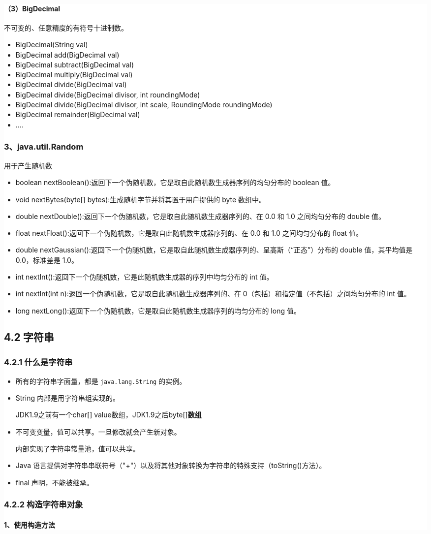 #### （3）BigDecimal

不可变的、任意精度的有符号十进制数。

* BigDecimal(String val) 
* BigDecimal add(BigDecimal val) 
* BigDecimal subtract(BigDecimal val)
* BigDecimal multiply(BigDecimal val) 
* BigDecimal divide(BigDecimal val) 
* BigDecimal divide(BigDecimal divisor, int roundingMode) 
* BigDecimal divide(BigDecimal divisor, int scale, RoundingMode roundingMode) 
* BigDecimal remainder(BigDecimal val) 
* ....

### 3、java.util.Random

用于产生随机数

* boolean nextBoolean():返回下一个伪随机数，它是取自此随机数生成器序列的均匀分布的 boolean 值。 

* void nextBytes(byte[] bytes):生成随机字节并将其置于用户提供的 byte 数组中。 

* double nextDouble():返回下一个伪随机数，它是取自此随机数生成器序列的、在 0.0 和 1.0 之间均匀分布的 double 值。 

* float nextFloat():返回下一个伪随机数，它是取自此随机数生成器序列的、在 0.0 和 1.0 之间均匀分布的 float 值。 

* double nextGaussian():返回下一个伪随机数，它是取自此随机数生成器序列的、呈高斯（“正态”）分布的 double 值，其平均值是 0.0，标准差是 1.0。 

* int nextInt():返回下一个伪随机数，它是此随机数生成器的序列中均匀分布的 int 值。 

* int nextInt(int n):返回一个伪随机数，它是取自此随机数生成器序列的、在 0（包括）和指定值（不包括）之间均匀分布的 int 值。 

* long nextLong():返回下一个伪随机数，它是取自此随机数生成器序列的均匀分布的 long 值。 



## 4.2 字符串

### 4.2.1 什么是字符串

- 所有的字符串字面量，都是 `java.lang.String` 的实例。

- String 内部是用字符串组实现的。

	JDK1.9之前有一个char[] value数组，JDK1.9之后byte[]**数组**

- 不可变变量，值可以共享。一旦修改就会产生新对象。

	内部实现了字符串常量池，值可以共享。

- Java 语言提供对字符串串联符号（"+"）以及将其他对象转换为字符串的特殊支持（toString()方法）。
- final 声明，不能被继承。



### 4.2.2 构造字符串对象

#### 1、使用构造方法
